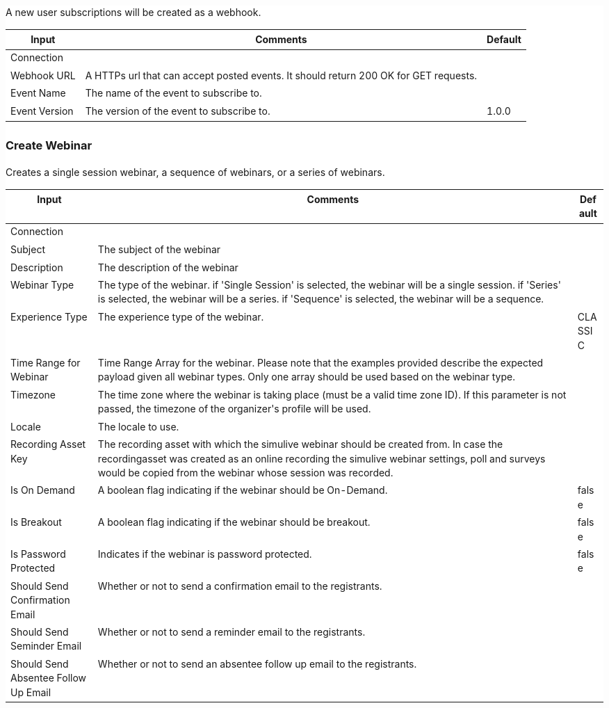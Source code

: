 A new user subscriptions will be created as a webhook.

| Input         | Comments                                                                             | Default |
| ------------- | ------------------------------------------------------------------------------------ | ------- |
| Connection    |                                                                                      |         |
| Webhook URL   | A HTTPs url that can accept posted events. It should return 200 OK for GET requests. |         |
| Event Name    | The name of the event to subscribe to.                                               |         |
| Event Version | The version of the event to subscribe to.                                            | 1.0.0   |

### Create Webinar

Creates a single session webinar, a sequence of webinars, or a series of webinars.

| Input                                | Comments                                                                                                                                                                                                                                               | Default |
| ------------------------------------ | ------------------------------------------------------------------------------------------------------------------------------------------------------------------------------------------------------------------------------------------------------ | ------- |
| Connection                           |                                                                                                                                                                                                                                                        |         |
| Subject                              | The subject of the webinar                                                                                                                                                                                                                             |         |
| Description                          | The description of the webinar                                                                                                                                                                                                                         |         |
| Webinar Type                         | The type of the webinar. if 'Single Session' is selected, the webinar will be a single session. if 'Series' is selected, the webinar will be a series. if 'Sequence' is selected, the webinar will be a sequence.                                      |         |
| Experience Type                      | The experience type of the webinar.                                                                                                                                                                                                                    | CLASSIC |
| Time Range for Webinar               | Time Range Array for the webinar. Please note that the examples provided describe the expected payload given all webinar types. Only one array should be used based on the webinar type.                                                               |         |
| Timezone                             | The time zone where the webinar is taking place (must be a valid time zone ID). If this parameter is not passed, the timezone of the organizer's profile will be used.                                                                                 |         |
| Locale                               | The locale to use.                                                                                                                                                                                                                                     |         |
| Recording Asset Key                  | The recording asset with which the simulive webinar should be created from. In case the recordingasset was created as an online recording the simulive webinar settings, poll and surveys would be copied from the webinar whose session was recorded. |         |
| Is On Demand                         | A boolean flag indicating if the webinar should be On-Demand.                                                                                                                                                                                          | false   |
| Is Breakout                          | A boolean flag indicating if the webinar should be breakout.                                                                                                                                                                                           | false   |
| Is Password Protected                | Indicates if the webinar is password protected.                                                                                                                                                                                                        | false   |
| Should Send Confirmation Email       | Whether or not to send a confirmation email to the registrants.                                                                                                                                                                                        |         |
| Should Send Seminder Email           | Whether or not to send a reminder email to the registrants.                                                                                                                                                                                            |         |
| Should Send Absentee Follow Up Email | Whether or not to send an absentee follow up email to the registrants.                                                                                                                                                                                 |         |